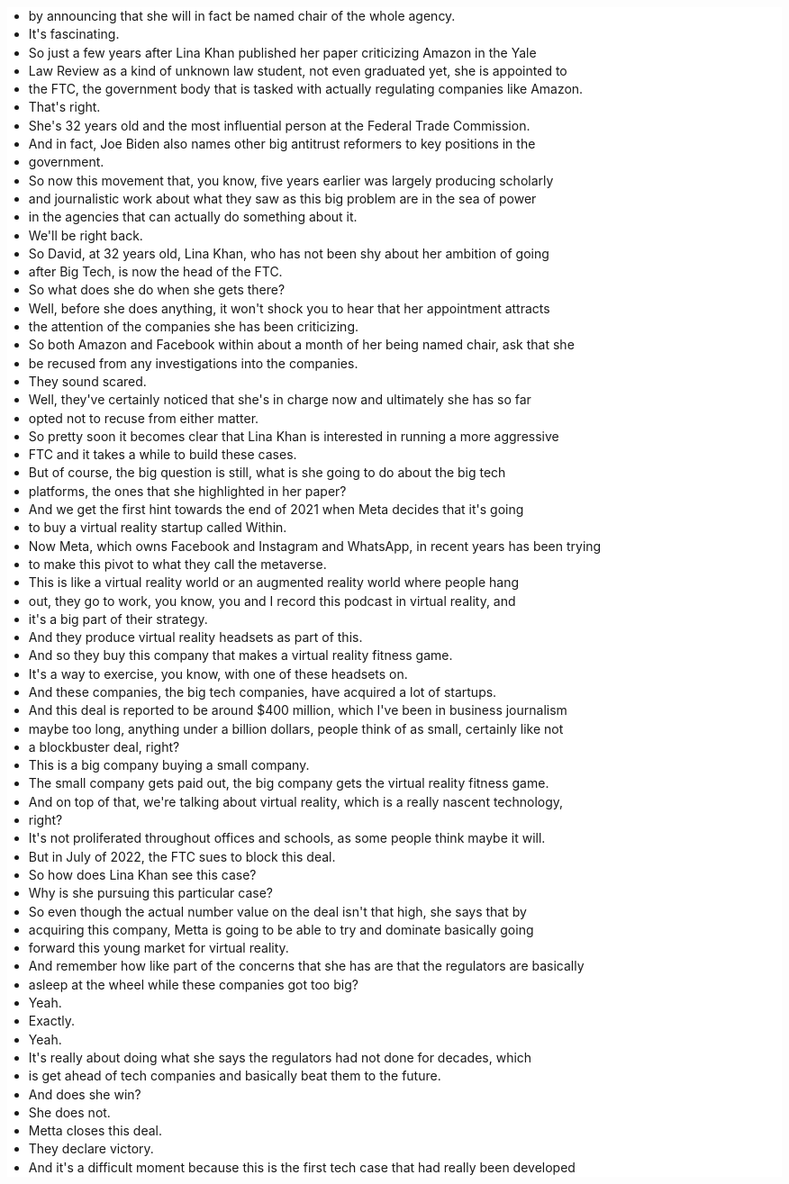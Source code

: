 *  by announcing that she will in fact be named chair of the whole agency.
*  It's fascinating.
*  So just a few years after Lina Khan published her paper criticizing Amazon in the Yale
*  Law Review as a kind of unknown law student, not even graduated yet, she is appointed to
*  the FTC, the government body that is tasked with actually regulating companies like Amazon.
*  That's right.
*  She's 32 years old and the most influential person at the Federal Trade Commission.
*  And in fact, Joe Biden also names other big antitrust reformers to key positions in the
*  government.
*  So now this movement that, you know, five years earlier was largely producing scholarly
*  and journalistic work about what they saw as this big problem are in the sea of power
*  in the agencies that can actually do something about it.
*  We'll be right back.
*  So David, at 32 years old, Lina Khan, who has not been shy about her ambition of going
*  after Big Tech, is now the head of the FTC.
*  So what does she do when she gets there?
*  Well, before she does anything, it won't shock you to hear that her appointment attracts
*  the attention of the companies she has been criticizing.
*  So both Amazon and Facebook within about a month of her being named chair, ask that she
*  be recused from any investigations into the companies.
*  They sound scared.
*  Well, they've certainly noticed that she's in charge now and ultimately she has so far
*  opted not to recuse from either matter.
*  So pretty soon it becomes clear that Lina Khan is interested in running a more aggressive
*  FTC and it takes a while to build these cases.
*  But of course, the big question is still, what is she going to do about the big tech
*  platforms, the ones that she highlighted in her paper?
*  And we get the first hint towards the end of 2021 when Meta decides that it's going
*  to buy a virtual reality startup called Within.
*  Now Meta, which owns Facebook and Instagram and WhatsApp, in recent years has been trying
*  to make this pivot to what they call the metaverse.
*  This is like a virtual reality world or an augmented reality world where people hang
*  out, they go to work, you know, you and I record this podcast in virtual reality, and
*  it's a big part of their strategy.
*  And they produce virtual reality headsets as part of this.
*  And so they buy this company that makes a virtual reality fitness game.
*  It's a way to exercise, you know, with one of these headsets on.
*  And these companies, the big tech companies, have acquired a lot of startups.
*  And this deal is reported to be around $400 million, which I've been in business journalism
*  maybe too long, anything under a billion dollars, people think of as small, certainly like not
*  a blockbuster deal, right?
*  This is a big company buying a small company.
*  The small company gets paid out, the big company gets the virtual reality fitness game.
*  And on top of that, we're talking about virtual reality, which is a really nascent technology,
*  right?
*  It's not proliferated throughout offices and schools, as some people think maybe it will.
*  But in July of 2022, the FTC sues to block this deal.
*  So how does Lina Khan see this case?
*  Why is she pursuing this particular case?
*  So even though the actual number value on the deal isn't that high, she says that by
*  acquiring this company, Metta is going to be able to try and dominate basically going
*  forward this young market for virtual reality.
*  And remember how like part of the concerns that she has are that the regulators are basically
*  asleep at the wheel while these companies got too big?
*  Yeah.
*  Exactly.
*  Yeah.
*  It's really about doing what she says the regulators had not done for decades, which
*  is get ahead of tech companies and basically beat them to the future.
*  And does she win?
*  She does not.
*  Metta closes this deal.
*  They declare victory.
*  And it's a difficult moment because this is the first tech case that had really been developed